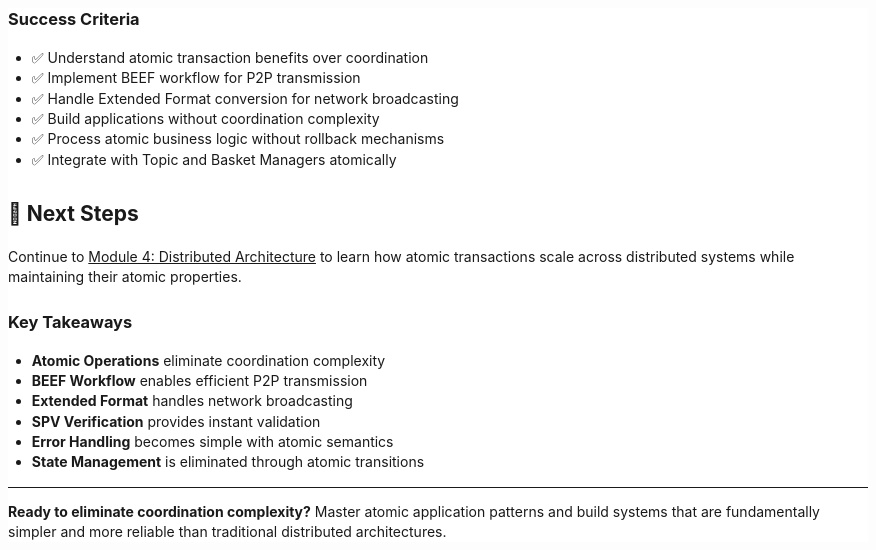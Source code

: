 ### Success Criteria

- ✅ Understand atomic transaction benefits over coordination
- ✅ Implement BEEF workflow for P2P transmission
- ✅ Handle Extended Format conversion for network broadcasting
- ✅ Build applications without coordination complexity
- ✅ Process atomic business logic without rollback mechanisms
- ✅ Integrate with Topic and Basket Managers atomically

## 🔗 Next Steps

Continue to [Module 4: Distributed Architecture](../04-distributed-architecture/README.md) to learn how atomic transactions scale across distributed systems while maintaining their atomic properties.

### Key Takeaways

- **Atomic Operations** eliminate coordination complexity
- **BEEF Workflow** enables efficient P2P transmission
- **Extended Format** handles network broadcasting
- **SPV Verification** provides instant validation
- **Error Handling** becomes simple with atomic semantics
- **State Management** is eliminated through atomic transitions

---

**Ready to eliminate coordination complexity?** Master atomic application patterns and build systems that are fundamentally simpler and more reliable than traditional distributed architectures.

